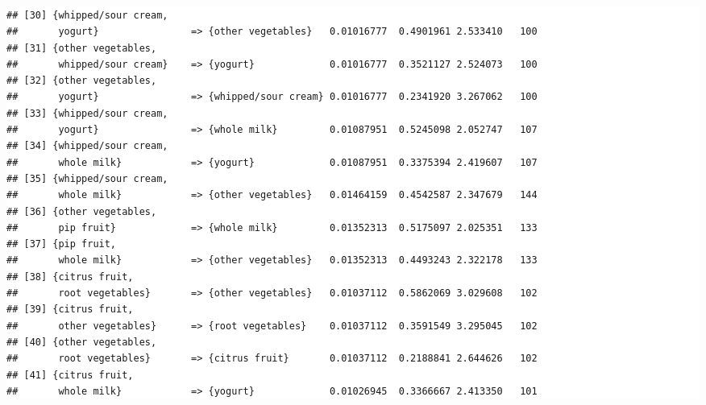     ## [30] {whipped/sour cream,                                                                
    ##       yogurt}                => {other vegetables}   0.01016777  0.4901961 2.533410   100
    ## [31] {other vegetables,                                                                  
    ##       whipped/sour cream}    => {yogurt}             0.01016777  0.3521127 2.524073   100
    ## [32] {other vegetables,                                                                  
    ##       yogurt}                => {whipped/sour cream} 0.01016777  0.2341920 3.267062   100
    ## [33] {whipped/sour cream,                                                                
    ##       yogurt}                => {whole milk}         0.01087951  0.5245098 2.052747   107
    ## [34] {whipped/sour cream,                                                                
    ##       whole milk}            => {yogurt}             0.01087951  0.3375394 2.419607   107
    ## [35] {whipped/sour cream,                                                                
    ##       whole milk}            => {other vegetables}   0.01464159  0.4542587 2.347679   144
    ## [36] {other vegetables,                                                                  
    ##       pip fruit}             => {whole milk}         0.01352313  0.5175097 2.025351   133
    ## [37] {pip fruit,                                                                         
    ##       whole milk}            => {other vegetables}   0.01352313  0.4493243 2.322178   133
    ## [38] {citrus fruit,                                                                      
    ##       root vegetables}       => {other vegetables}   0.01037112  0.5862069 3.029608   102
    ## [39] {citrus fruit,                                                                      
    ##       other vegetables}      => {root vegetables}    0.01037112  0.3591549 3.295045   102
    ## [40] {other vegetables,                                                                  
    ##       root vegetables}       => {citrus fruit}       0.01037112  0.2188841 2.644626   102
    ## [41] {citrus fruit,                                                                      
    ##       whole milk}            => {yogurt}             0.01026945  0.3366667 2.413350   101